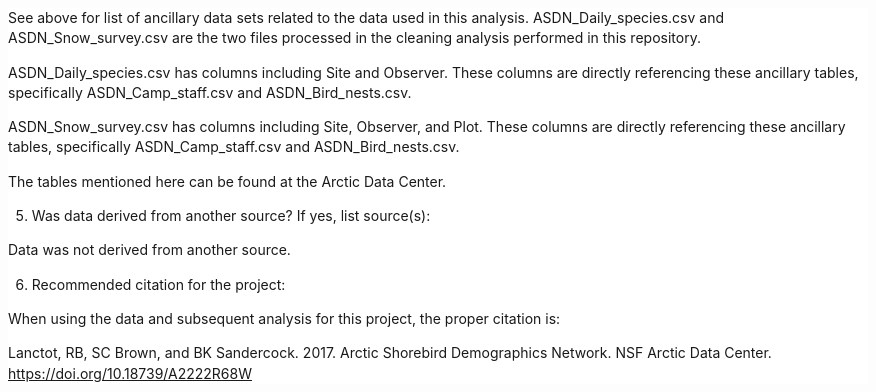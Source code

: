 See above for list of ancillary data sets related to the data used in this analysis. ASDN_Daily_species.csv and ASDN_Snow_survey.csv are the two files processed in the cleaning analysis performed in this repository.

ASDN_Daily_species.csv has columns including Site and Observer. These columns are directly referencing these ancillary tables, specifically ASDN_Camp_staff.csv and ASDN_Bird_nests.csv.

ASDN_Snow_survey.csv has columns including Site, Observer, and Plot. These columns are directly referencing these ancillary tables, specifically ASDN_Camp_staff.csv and ASDN_Bird_nests.csv.

The tables mentioned here can be found at the Arctic Data Center.

5. Was data derived from another source? If yes, list source(s):

Data was not derived from another source.

6. Recommended citation for the project:

When using the data and subsequent analysis for this project, the proper citation is:

Lanctot, RB, SC Brown, and BK Sandercock. 2017. Arctic Shorebird Demographics Network. NSF Arctic Data Center. https://doi.org/10.18739/A2222R68W
